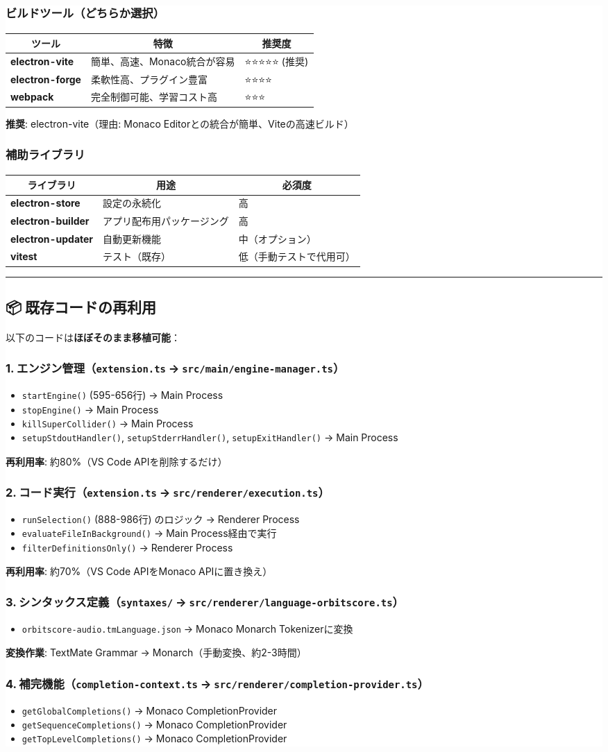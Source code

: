 ### ビルドツール（どちらか選択）
| ツール | 特徴 | 推奨度 |
|--------|------|--------|
| **electron-vite** | 簡単、高速、Monaco統合が容易 | ⭐⭐⭐⭐⭐ (推奨) |
| **electron-forge** | 柔軟性高、プラグイン豊富 | ⭐⭐⭐⭐ |
| **webpack** | 完全制御可能、学習コスト高 | ⭐⭐⭐ |

**推奨**: electron-vite（理由: Monaco Editorとの統合が簡単、Viteの高速ビルド）

### 補助ライブラリ
| ライブラリ | 用途 | 必須度 |
|-----------|------|--------|
| **electron-store** | 設定の永続化 | 高 |
| **electron-builder** | アプリ配布用パッケージング | 高 |
| **electron-updater** | 自動更新機能 | 中（オプション） |
| **vitest** | テスト（既存） | 低（手動テストで代用可） |

---

## 📦 既存コードの再利用

以下のコードは**ほぼそのまま移植可能**：

### 1. エンジン管理（`extension.ts` → `src/main/engine-manager.ts`）
- `startEngine()` (595-656行) → Main Process
- `stopEngine()` → Main Process
- `killSuperCollider()` → Main Process
- `setupStdoutHandler()`, `setupStderrHandler()`, `setupExitHandler()` → Main Process

**再利用率**: 約80%（VS Code APIを削除するだけ）

### 2. コード実行（`extension.ts` → `src/renderer/execution.ts`）
- `runSelection()` (888-986行) のロジック → Renderer Process
- `evaluateFileInBackground()` → Main Process経由で実行
- `filterDefinitionsOnly()` → Renderer Process

**再利用率**: 約70%（VS Code APIをMonaco APIに置き換え）

### 3. シンタックス定義（`syntaxes/` → `src/renderer/language-orbitscore.ts`）
- `orbitscore-audio.tmLanguage.json` → Monaco Monarch Tokenizerに変換

**変換作業**: TextMate Grammar → Monarch（手動変換、約2-3時間）

### 4. 補完機能（`completion-context.ts` → `src/renderer/completion-provider.ts`）
- `getGlobalCompletions()` → Monaco CompletionProvider
- `getSequenceCompletions()` → Monaco CompletionProvider
- `getTopLevelCompletions()` → Monaco CompletionProvider
